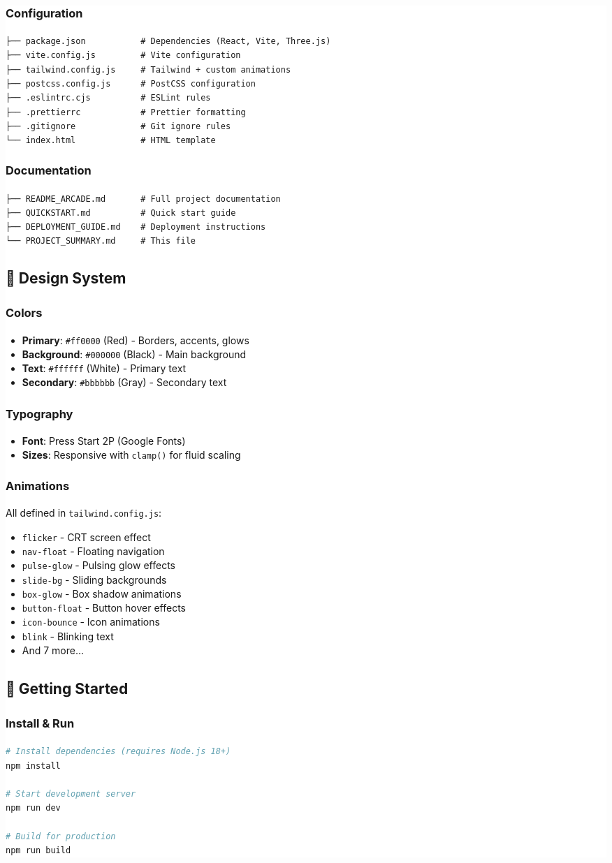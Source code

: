 ### Configuration
```
├── package.json           # Dependencies (React, Vite, Three.js)
├── vite.config.js         # Vite configuration
├── tailwind.config.js     # Tailwind + custom animations
├── postcss.config.js      # PostCSS configuration
├── .eslintrc.cjs          # ESLint rules
├── .prettierrc            # Prettier formatting
├── .gitignore             # Git ignore rules
└── index.html             # HTML template
```

### Documentation
```
├── README_ARCADE.md       # Full project documentation
├── QUICKSTART.md          # Quick start guide
├── DEPLOYMENT_GUIDE.md    # Deployment instructions
└── PROJECT_SUMMARY.md     # This file
```

## 🎨 Design System

### Colors
- **Primary**: `#ff0000` (Red) - Borders, accents, glows
- **Background**: `#000000` (Black) - Main background
- **Text**: `#ffffff` (White) - Primary text
- **Secondary**: `#bbbbbb` (Gray) - Secondary text

### Typography
- **Font**: Press Start 2P (Google Fonts)
- **Sizes**: Responsive with `clamp()` for fluid scaling

### Animations
All defined in `tailwind.config.js`:
- `flicker` - CRT screen effect
- `nav-float` - Floating navigation
- `pulse-glow` - Pulsing glow effects
- `slide-bg` - Sliding backgrounds
- `box-glow` - Box shadow animations
- `button-float` - Button hover effects
- `icon-bounce` - Icon animations
- `blink` - Blinking text
- And 7 more...

## 🚀 Getting Started

### Install & Run
```bash
# Install dependencies (requires Node.js 18+)
npm install

# Start development server
npm run dev

# Build for production
npm run build
```
